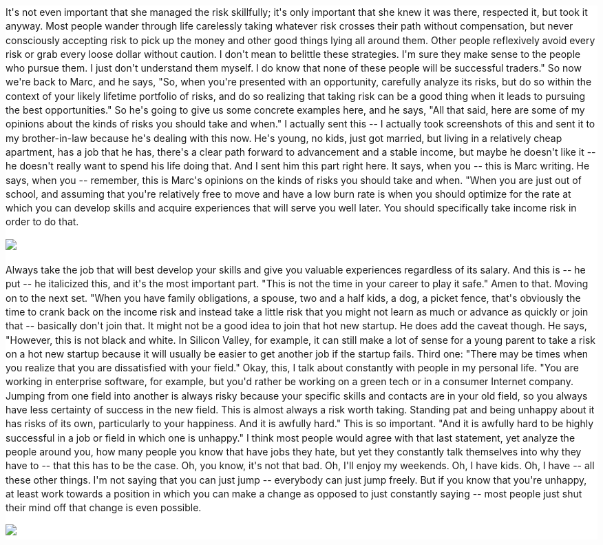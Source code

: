 It's not even important that she managed the risk skillfully; it's only important that she knew it was there, respected it, but took it anyway. Most people wander through life carelessly taking whatever risk crosses their path without compensation, but never consciously accepting risk to pick up the money and other good things lying all around them. Other people reflexively avoid every risk or grab every loose dollar without caution. I don't mean to belittle these strategies. I'm sure they make sense to the people who pursue them. I just don't understand them myself. I do know that none of these people will be successful traders." So now we're back to Marc, and he says, "So, when you're presented with an opportunity, carefully analyze its risks, but do so within the context of your likely lifetime portfolio of risks, and do so realizing that taking risk can be a good thing when it leads to pursuing the best opportunities." So he's going to give us some concrete examples here, and he says, "All that said, here are some of my opinions about the kinds of risks you should take and when." I actually sent this -- I actually took screenshots of this and sent it to my brother-in-law because he's dealing with this now. He's young, no kids, just got married, but living in a relatively cheap apartment, has a job that he has, there's a clear path forward to advancement and a stable income, but maybe he doesn't like it -- he doesn't really want to spend his life doing that. And I sent him this part right here. It says, when you -- this is Marc writing. He says, when you -- remember, this is Marc's opinions on the kinds of risks you should take and when. "When you are just out of school, and assuming that you're relatively free to move and have a low burn rate is when you should optimize for the rate at which you can develop skills and acquire experiences that will serve you well later. You should specifically take income risk in order to do that.

![](https://www.foundersnotes.com/static/images/new_icons/chevron-down-alt-thin.svg)

Always take the job that will best develop your skills and give you valuable experiences regardless of its salary. And this is -- he put -- he italicized this, and it's the most important part. "This is not the time in your career to play it safe." Amen to that. Moving on to the next set. "When you have family obligations, a spouse, two and a half kids, a dog, a picket fence, that's obviously the time to crank back on the income risk and instead take a little risk that you might not learn as much or advance as quickly or join that -- basically don't join that. It might not be a good idea to join that hot new startup. He does add the caveat though. He says, "However, this is not black and white. In Silicon Valley, for example, it can still make a lot of sense for a young parent to take a risk on a hot new startup because it will usually be easier to get another job if the startup fails. Third one: "There may be times when you realize that you are dissatisfied with your field." Okay, this, I talk about constantly with people in my personal life. "You are working in enterprise software, for example, but you'd rather be working on a green tech or in a consumer Internet company. Jumping from one field into another is always risky because your specific skills and contacts are in your old field, so you always have less certainty of success in the new field. This is almost always a risk worth taking. Standing pat and being unhappy about it has risks of its own, particularly to your happiness. And it is awfully hard." This is so important. "And it is awfully hard to be highly successful in a job or field in which one is unhappy." I think most people would agree with that last statement, yet analyze the people around you, how many people you know that have jobs they hate, but yet they constantly talk themselves into why they have to -- that this has to be the case. Oh, you know, it's not that bad. Oh, I'll enjoy my weekends. Oh, I have kids. Oh, I have -- all these other things. I'm not saying that you can just jump -- everybody can just jump freely. But if you know that you're unhappy, at least work towards a position in which you can make a change as opposed to just constantly saying -- most people just shut their mind off that change is even possible.

![](https://www.foundersnotes.com/static/images/new_icons/chevron-down-alt-thin.svg)
